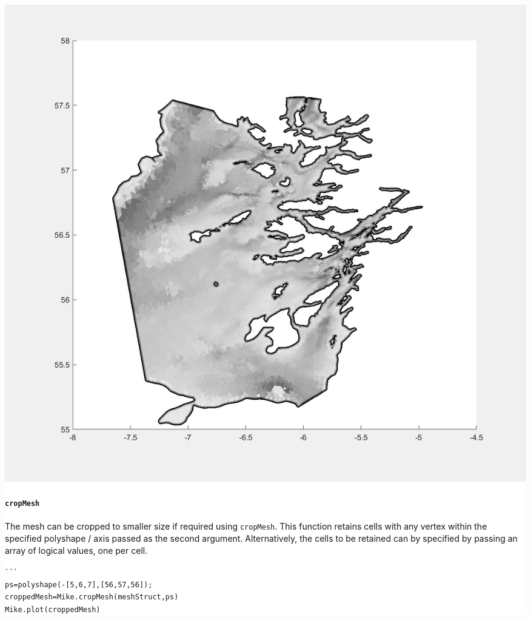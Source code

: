 ![Basic mesh plot](./figures4readme/basicMesh.jpg)

#### `cropMesh`

The mesh can be cropped to smaller size if required using `cropMesh`. This function retains cells with any vertex within the specified polyshape / axis passed as the second argument. Alternatively, the cells to be retained can by specified by passing an array of logical values, one per cell. 

	```
	ps=polyshape(-[5,6,7],[56,57,56]);
	croppedMesh=Mike.cropMesh(meshStruct,ps)
	Mike.plot(croppedMesh)
